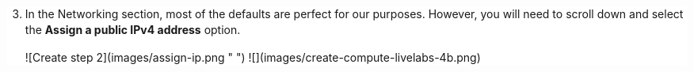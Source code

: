 3. In the Networking section, most of the defaults are perfect for our purposes. However, you will need to scroll down and select the **Assign a public IPv4 address** option.

    <if type="freetier">
    ![Create step 2](images/assign-ip.png " ")</if>

    <if type="livelabs">
    ![](images/create-compute-livelabs-4b.png)</if>
